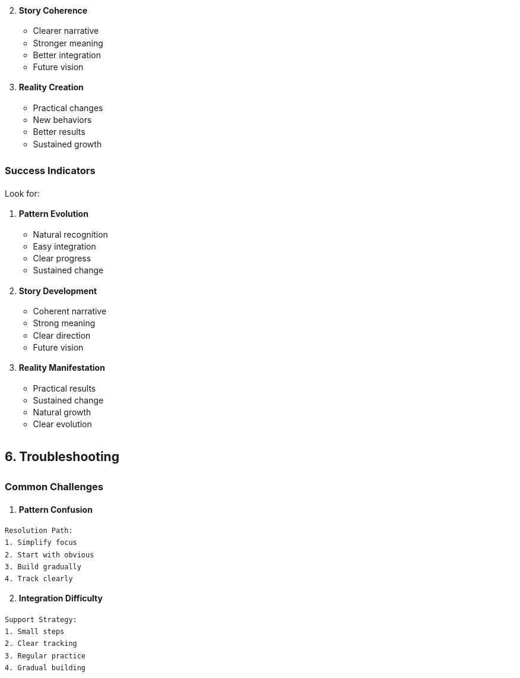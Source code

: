 2. **Story Coherence**
   - Clearer narrative
   - Stronger meaning
   - Better integration
   - Future vision

3. **Reality Creation**
   - Practical changes
   - New behaviors
   - Better results
   - Sustained growth

### Success Indicators

Look for:
1. **Pattern Evolution**
   - Natural recognition
   - Easy integration
   - Clear progress
   - Sustained change

2. **Story Development**
   - Coherent narrative
   - Strong meaning
   - Clear direction
   - Future vision

3. **Reality Manifestation**
   - Practical results
   - Sustained change
   - Natural growth
   - Clear evolution

## 6. Troubleshooting

### Common Challenges

1. **Pattern Confusion**
```
Resolution Path:
1. Simplify focus
2. Start with obvious
3. Build gradually
4. Track clearly
```

2. **Integration Difficulty**
```
Support Strategy:
1. Small steps
2. Clear tracking
3. Regular practice
4. Gradual building
```
